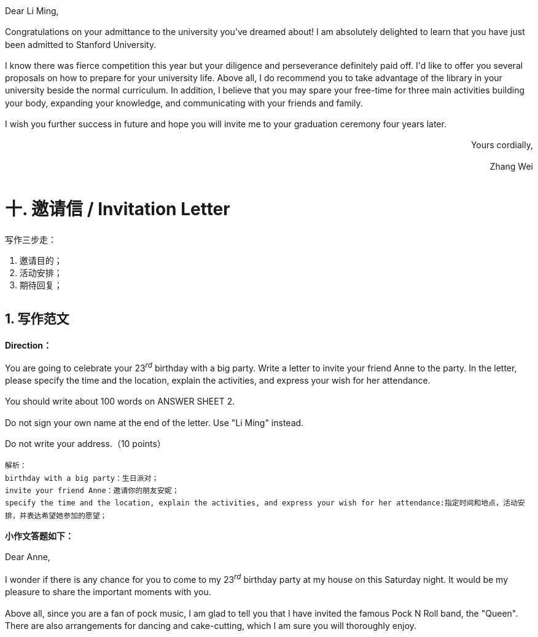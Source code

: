 Dear Li Ming,

Congratulations on your admittance to the university you've dreamed about! I am absolutely delighted to learn that you have just been admitted to Stanford University.

I know there was fierce competition this year but your diligence and perseverance definitely paid off. I'd like to offer you several proposals on how to prepare for your university life. Above all, I do recommend you to take advantage of the library in your university beside the normal curriculum. In addition, I believe that you may spare your free-time for three main activities building your body, expanding your knowledge, and communicating with your friends and family.

I wish you further success in future and hope you will invite me to your graduation ceremony four years later.

<p align="right">Yours cordially,</p>
<p align="right">Zhang Wei</p>



#	十.	邀请信 / Invitation Letter

写作三步走：

1. 邀请目的；
2. 活动安排；
3. 期待回复；



##	1.	写作范文

**Direction：**

You are going to celebrate your $23^{rd}$ birthday with a big party. Write a letter to invite your friend Anne to  the party. In the letter, please specify the time and the location, explain the activities, and express your wish for her attendance.

You should write about 100 words on ANSWER SHEET 2.

Do not sign your own name at the end of the letter. Use "Li Ming" instead.

Do not write your address.（10 points）

```
解析：
birthday with a big party：生日派对；
invite your friend Anne：邀请你的朋友安妮；
specify the time and the location, explain the activities, and express your wish for her attendance:指定时间和地点，活动安排，并表达希望她参加的愿望；
```

**小作文答题如下：**

Dear Anne,

I wonder if there is any chance for you to come to my $23^{rd}$ birthday party at my house on this Saturday night. It would be my pleasure to share the important moments with you.

Above all, since you are a fan of pock music, I am glad to tell you that I have invited the famous Pock N Roll band, the "Queen". There are also arrangements for dancing and cake-cutting, which I am sure you will thoroughly enjoy.
